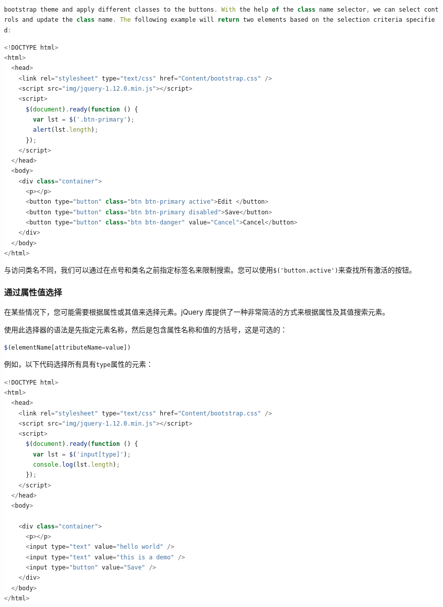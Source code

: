 ```js
bootstrap theme and apply different classes to the buttons. With the help of the class name selector, we can select controls and update the class name. The following example will return two elements based on the selection criteria specified:
```

```js
<!DOCTYPE html>
<html>
  <head>
    <link rel="stylesheet" type="text/css" href="Content/bootstrap.css" />
    <script src="img/jquery-1.12.0.min.js"></script>
    <script>
      $(document).ready(function () {
        var lst = $('.btn-primary');
        alert(lst.length);
      });
    </script>
  </head>  
  <body>
    <div class="container">
      <p></p>
      <button type="button" class="btn btn-primary active">Edit </button>
      <button type="button" class="btn btn-primary disabled">Save</button>
      <button type="button" class="btn btn-danger" value="Cancel">Cancel</button>
    </div>
  </body>
</html>
```

与访问类名不同，我们可以通过在点号和类名之前指定标签名来限制搜索。您可以使用`$('button.active')`来查找所有激活的按钮。

### 通过属性值选择

在某些情况下，您可能需要根据属性或其值来选择元素。jQuery 库提供了一种非常简洁的方式来根据属性及其值搜索元素。

使用此选择器的语法是先指定元素名称，然后是包含属性名称和值的方括号，这是可选的：

```js
$(elementName[attributeName=value])
```

例如，以下代码选择所有具有`type`属性的元素：

```js
<!DOCTYPE html>
<html>
  <head>
    <link rel="stylesheet" type="text/css" href="Content/bootstrap.css" />
    <script src="img/jquery-1.12.0.min.js"></script>
    <script>
      $(document).ready(function () {
        var lst = $('input[type]');
        console.log(lst.length);
      });
    </script>
  </head>  
  <body>

    <div class="container">
      <p></p>
      <input type="text" value="hello world" />
      <input type="text" value="this is a demo" />
      <input type="button" value="Save" />
    </div>
  </body>
</html>
```